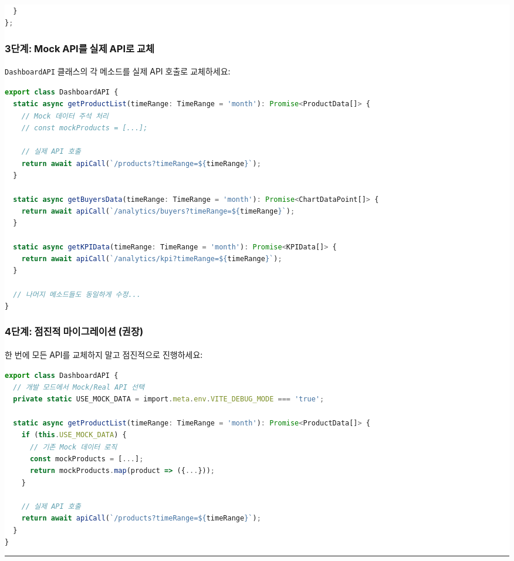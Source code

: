 ```typescript
  }
};
```

### 3단계: Mock API를 실제 API로 교체

`DashboardAPI` 클래스의 각 메소드를 실제 API 호출로 교체하세요:

```typescript
export class DashboardAPI {
  static async getProductList(timeRange: TimeRange = 'month'): Promise<ProductData[]> {
    // Mock 데이터 주석 처리
    // const mockProducts = [...];
    
    // 실제 API 호출
    return await apiCall(`/products?timeRange=${timeRange}`);
  }

  static async getBuyersData(timeRange: TimeRange = 'month'): Promise<ChartDataPoint[]> {
    return await apiCall(`/analytics/buyers?timeRange=${timeRange}`);
  }

  static async getKPIData(timeRange: TimeRange = 'month'): Promise<KPIData[]> {
    return await apiCall(`/analytics/kpi?timeRange=${timeRange}`);
  }

  // 나머지 메소드들도 동일하게 수정...
}
```

### 4단계: 점진적 마이그레이션 (권장)

한 번에 모든 API를 교체하지 말고 점진적으로 진행하세요:

```typescript
export class DashboardAPI {
  // 개발 모드에서 Mock/Real API 선택
  private static USE_MOCK_DATA = import.meta.env.VITE_DEBUG_MODE === 'true';

  static async getProductList(timeRange: TimeRange = 'month'): Promise<ProductData[]> {
    if (this.USE_MOCK_DATA) {
      // 기존 Mock 데이터 로직
      const mockProducts = [...];
      return mockProducts.map(product => ({...}));
    }
    
    // 실제 API 호출
    return await apiCall(`/products?timeRange=${timeRange}`);
  }
}
```

---
